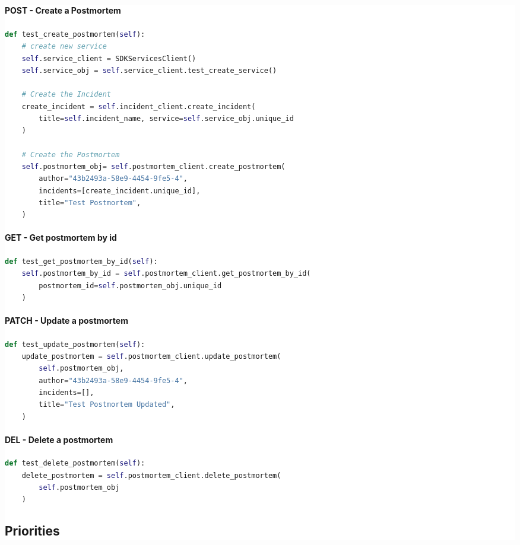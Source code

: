 #### POST - Create a Postmortem

```python
def test_create_postmortem(self):
    # create new service
    self.service_client = SDKServicesClient()
    self.service_obj = self.service_client.test_create_service()

    # Create the Incident
    create_incident = self.incident_client.create_incident(
        title=self.incident_name, service=self.service_obj.unique_id
    )

    # Create the Postmortem
    self.postmortem_obj= self.postmortem_client.create_postmortem(
        author="43b2493a-58e9-4454-9fe5-4",
        incidents=[create_incident.unique_id],
        title="Test Postmortem",
    )
```

#### GET - Get postmortem by id

```python
def test_get_postmortem_by_id(self):
    self.postmortem_by_id = self.postmortem_client.get_postmortem_by_id(
        postmortem_id=self.postmortem_obj.unique_id
    )
```

#### PATCH - Update a postmortem

```python
def test_update_postmortem(self):
    update_postmortem = self.postmortem_client.update_postmortem(
        self.postmortem_obj,
        author="43b2493a-58e9-4454-9fe5-4",
        incidents=[],
        title="Test Postmortem Updated",
    )

```

#### DEL - Delete a postmortem

```python
def test_delete_postmortem(self):
    delete_postmortem = self.postmortem_client.delete_postmortem(
        self.postmortem_obj
    )
```

## Priorities
